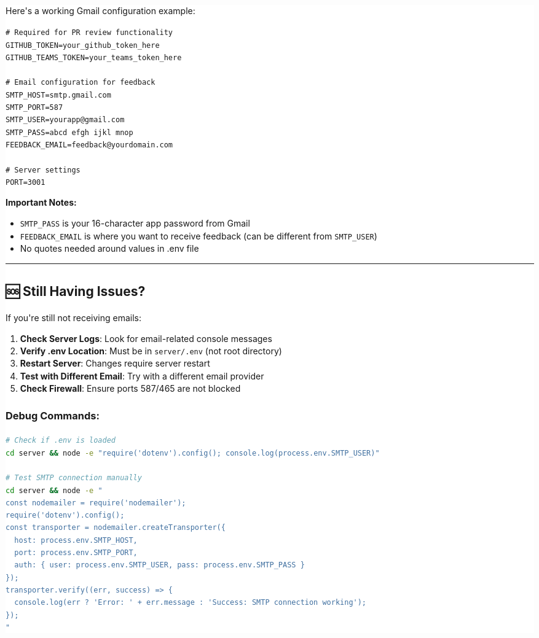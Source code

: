 Here's a working Gmail configuration example:

```env
# Required for PR review functionality
GITHUB_TOKEN=your_github_token_here
GITHUB_TEAMS_TOKEN=your_teams_token_here

# Email configuration for feedback
SMTP_HOST=smtp.gmail.com
SMTP_PORT=587
SMTP_USER=yourapp@gmail.com
SMTP_PASS=abcd efgh ijkl mnop
FEEDBACK_EMAIL=feedback@yourdomain.com

# Server settings
PORT=3001
```

**Important Notes:**
- `SMTP_PASS` is your 16-character app password from Gmail
- `FEEDBACK_EMAIL` is where you want to receive feedback (can be different from `SMTP_USER`)
- No quotes needed around values in .env file

---

## 🆘 **Still Having Issues?**

If you're still not receiving emails:

1. **Check Server Logs**: Look for email-related console messages
2. **Verify .env Location**: Must be in `server/.env` (not root directory)
3. **Restart Server**: Changes require server restart
4. **Test with Different Email**: Try with a different email provider
5. **Check Firewall**: Ensure ports 587/465 are not blocked

### Debug Commands:
```bash
# Check if .env is loaded
cd server && node -e "require('dotenv').config(); console.log(process.env.SMTP_USER)"

# Test SMTP connection manually
cd server && node -e "
const nodemailer = require('nodemailer');
require('dotenv').config();
const transporter = nodemailer.createTransporter({
  host: process.env.SMTP_HOST,
  port: process.env.SMTP_PORT,
  auth: { user: process.env.SMTP_USER, pass: process.env.SMTP_PASS }
});
transporter.verify((err, success) => {
  console.log(err ? 'Error: ' + err.message : 'Success: SMTP connection working');
});
"
```
